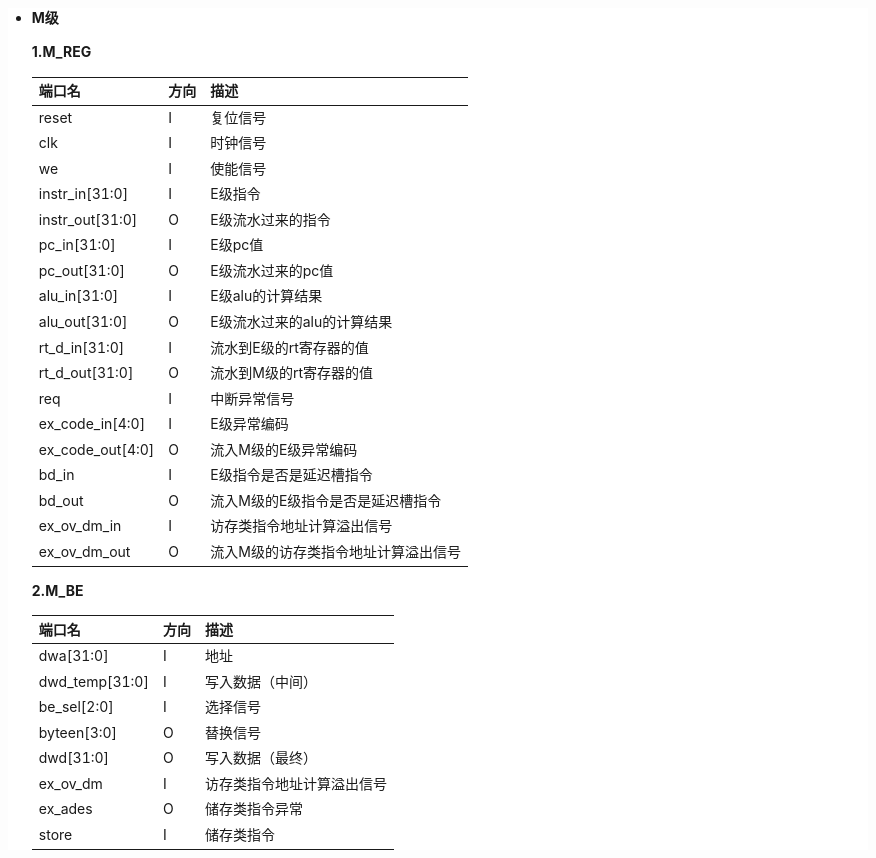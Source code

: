 * **M级**

  **1.M_REG**

  | 端口名           | 方向 | 描述                                |
  | ---------------- | ---- | ----------------------------------- |
  | reset            | I    | 复位信号                            |
  | clk              | I    | 时钟信号                            |
  | we               | I    | 使能信号                            |
  | instr_in[31:0]   | I    | E级指令                             |
  | instr_out[31:0]  | O    | E级流水过来的指令                   |
  | pc_in[31:0]      | I    | E级pc值                             |
  | pc_out[31:0]     | O    | E级流水过来的pc值                   |
  | alu_in[31:0]     | I    | E级alu的计算结果                    |
  | alu_out[31:0]    | O    | E级流水过来的alu的计算结果          |
  | rt_d_in[31:0]    | I    | 流水到E级的rt寄存器的值             |
  | rt_d_out[31:0]   | O    | 流水到M级的rt寄存器的值             |
  | req              | I    | 中断异常信号                        |
  | ex_code_in[4:0]  | I    | E级异常编码                         |
  | ex_code_out[4:0] | O    | 流入M级的E级异常编码                |
  | bd_in            | I    | E级指令是否是延迟槽指令             |
  | bd_out           | O    | 流入M级的E级指令是否是延迟槽指令    |
  | ex_ov_dm_in      | I    | 访存类指令地址计算溢出信号          |
  | ex_ov_dm_out     | O    | 流入M级的访存类指令地址计算溢出信号 |

  

  **2.M_BE**

  | 端口名         | 方向 | 描述                       |
  | -------------- | ---- | -------------------------- |
  | dwa[31:0]      | I    | 地址                       |
  | dwd_temp[31:0] | I    | 写入数据（中间）           |
  | be_sel[2:0]    | I    | 选择信号                   |
  | byteen[3:0]    | O    | 替换信号                   |
  | dwd[31:0]      | O    | 写入数据（最终）           |
  | ex_ov_dm       | I    | 访存类指令地址计算溢出信号 |
  | ex_ades        | O    | 储存类指令异常             |
  | store          | I    | 储存类指令                 |
